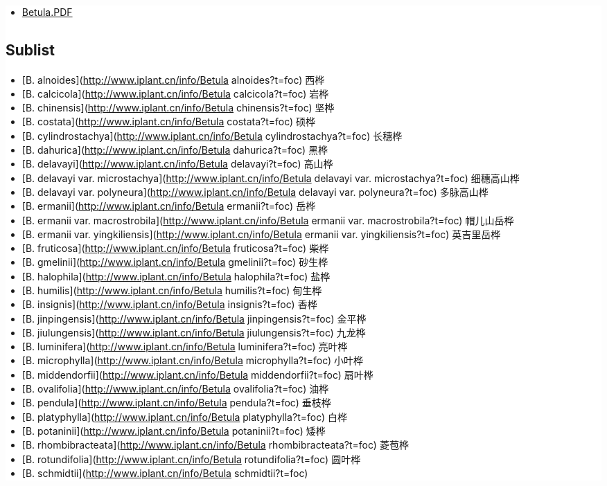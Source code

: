 * [Betula.PDF](http://www.iplant.cn/foc/pdf/Betula.pdf)
## Sublist
* [B.  alnoides](http://www.iplant.cn/info/Betula alnoides?t=foc)
 西桦
* [B.  calcicola](http://www.iplant.cn/info/Betula calcicola?t=foc)
 岩桦
* [B.  chinensis](http://www.iplant.cn/info/Betula chinensis?t=foc)
 坚桦
* [B.  costata](http://www.iplant.cn/info/Betula costata?t=foc)
 硕桦
* [B.  cylindrostachya](http://www.iplant.cn/info/Betula cylindrostachya?t=foc)
 长穗桦
* [B.  dahurica](http://www.iplant.cn/info/Betula dahurica?t=foc)
 黑桦
* [B.  delavayi](http://www.iplant.cn/info/Betula delavayi?t=foc)
 高山桦
* [B.  delavayi var. microstachya](http://www.iplant.cn/info/Betula delavayi var. microstachya?t=foc)
 细穗高山桦
* [B.  delavayi var. polyneura](http://www.iplant.cn/info/Betula delavayi var. polyneura?t=foc)
 多脉高山桦
* [B.  ermanii](http://www.iplant.cn/info/Betula ermanii?t=foc)
 岳桦
* [B.  ermanii var. macrostrobila](http://www.iplant.cn/info/Betula ermanii var. macrostrobila?t=foc)
 帽儿山岳桦
* [B.  ermanii var. yingkiliensis](http://www.iplant.cn/info/Betula ermanii var. yingkiliensis?t=foc)
 英吉里岳桦
* [B.  fruticosa](http://www.iplant.cn/info/Betula fruticosa?t=foc)
 柴桦
* [B.  gmelinii](http://www.iplant.cn/info/Betula gmelinii?t=foc)
 砂生桦
* [B.  halophila](http://www.iplant.cn/info/Betula halophila?t=foc)
 盐桦
* [B.  humilis](http://www.iplant.cn/info/Betula humilis?t=foc)
 甸生桦
* [B.  insignis](http://www.iplant.cn/info/Betula insignis?t=foc)
 香桦
* [B.  jinpingensis](http://www.iplant.cn/info/Betula jinpingensis?t=foc)
 金平桦
* [B.  jiulungensis](http://www.iplant.cn/info/Betula jiulungensis?t=foc)
 九龙桦
* [B.  luminifera](http://www.iplant.cn/info/Betula luminifera?t=foc)
 亮叶桦
* [B.  microphylla](http://www.iplant.cn/info/Betula microphylla?t=foc)
 小叶桦
* [B.  middendorfii](http://www.iplant.cn/info/Betula middendorfii?t=foc)
 扇叶桦
* [B.  ovalifolia](http://www.iplant.cn/info/Betula ovalifolia?t=foc)
 油桦
* [B.  pendula](http://www.iplant.cn/info/Betula pendula?t=foc)
 垂枝桦
* [B.  platyphylla](http://www.iplant.cn/info/Betula platyphylla?t=foc)
 白桦
* [B.  potaninii](http://www.iplant.cn/info/Betula potaninii?t=foc)
 矮桦
* [B.  rhombibracteata](http://www.iplant.cn/info/Betula rhombibracteata?t=foc)
 菱苞桦
* [B.  rotundifolia](http://www.iplant.cn/info/Betula rotundifolia?t=foc)
 圆叶桦
* [B.  schmidtii](http://www.iplant.cn/info/Betula schmidtii?t=foc)